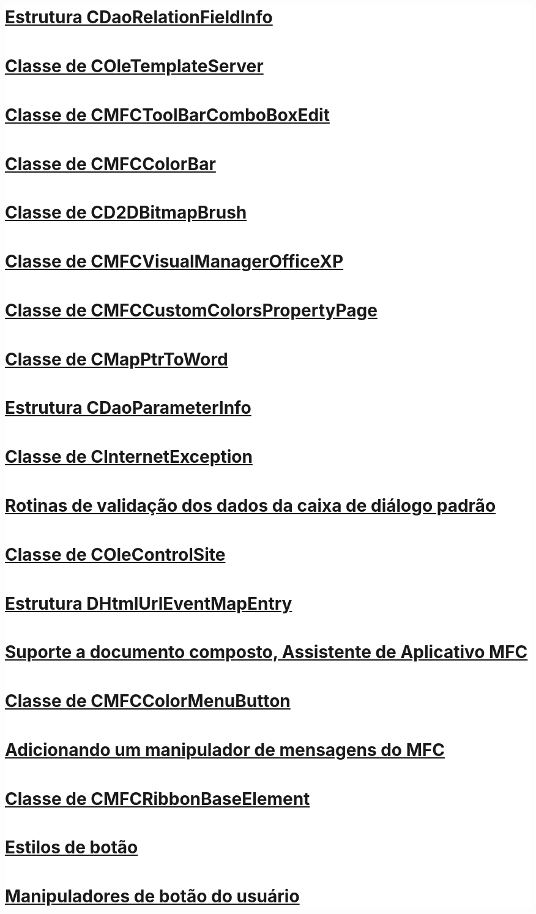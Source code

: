 # [Estrutura CDaoRelationFieldInfo](cdaorelationfieldinfo-structure.md)
# [Classe de COleTemplateServer](coletemplateserver-class.md)
# [Classe de CMFCToolBarComboBoxEdit](cmfctoolbarcomboboxedit-class.md)
# [Classe de CMFCColorBar](cmfccolorbar-class.md)
# [Classe de CD2DBitmapBrush](cd2dbitmapbrush-class.md)
# [Classe de CMFCVisualManagerOfficeXP](cmfcvisualmanagerofficexp-class.md)
# [Classe de CMFCCustomColorsPropertyPage](cmfccustomcolorspropertypage-class.md)
# [Classe de CMapPtrToWord](cmapptrtoword-class.md)
# [Estrutura CDaoParameterInfo](cdaoparameterinfo-structure.md)
# [Classe de CInternetException](cinternetexception-class.md)
# [Rotinas de validação dos dados da caixa de diálogo padrão](standard-dialog-data-validation-routines.md)
# [Classe de COleControlSite](colecontrolsite-class.md)
# [Estrutura DHtmlUrlEventMapEntry](dhtmlurleventmapentry-structure.md)
# [Suporte a documento composto, Assistente de Aplicativo MFC](compound-document-support-mfc-application-wizard.md)
# [Classe de CMFCColorMenuButton](cmfccolormenubutton-class.md)
# [Adicionando um manipulador de mensagens do MFC](adding-an-mfc-message-handler.md)
# [Classe de CMFCRibbonBaseElement](cmfcribbonbaseelement-class.md)
# [Estilos de botão](button-styles.md)
# [Manipuladores de botão do usuário](user-button-handlers.md)